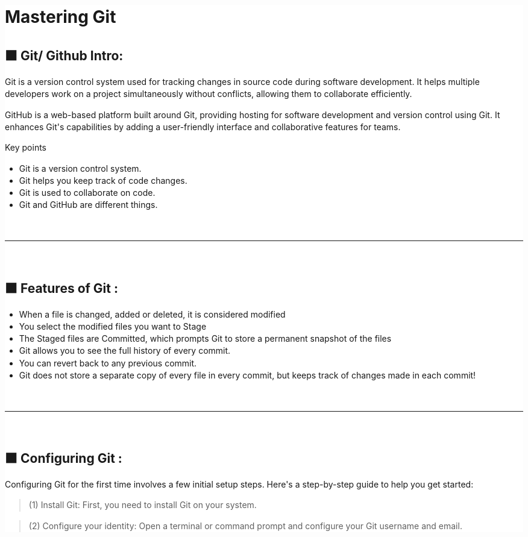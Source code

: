 # Mastering Git


## ⬛ Git/ Github Intro:
 Git is a version control system used for tracking changes in source code during software development. It helps multiple developers work on a project simultaneously without conflicts, allowing them to collaborate efficiently.


GitHub is a web-based platform built around Git, providing hosting for software development and version control using Git. It enhances Git's capabilities by adding a user-friendly interface and collaborative features for teams.
 
 Key points
- Git is a version control system.
- Git helps you keep track of code changes.
- Git is used to collaborate on code.
- Git and GitHub are different things.


<br>

___________________________________________________________________________________

<br>


## ⬛ Features of Git :
- When a file is changed, added or deleted, it is considered
  modified
- You select the modified files you want to Stage
- The Staged files are Committed, which prompts Git to store a
   permanent snapshot of the files
- Git allows you to see the full history of every commit.
- You can revert back to any previous commit.
- Git does not store a separate copy of every file in every
  commit, but keeps track of changes made in each commit!

<br>

___________________________________________________________________________________

<br>

## ⬛ Configuring  Git :
Configuring Git for the first time involves a few initial setup steps. 
Here's a step-by-step guide to help you get started:


> (1) Install Git: First, you need to install Git on your system.

> (2) Configure your identity: Open a terminal or command prompt and configure 
    your Git username and email.
